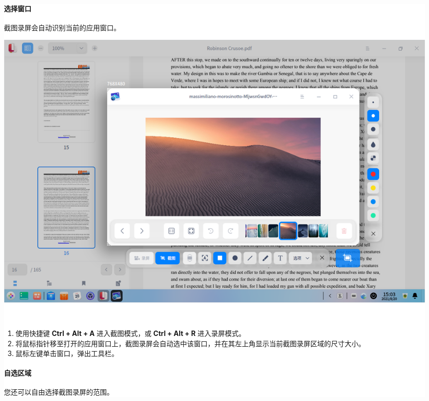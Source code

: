 #### 选择窗口

截图录屏会自动识别当前的应用窗口。

![1|窗口截图](fig/d_window.png)

&nbsp;&nbsp;&nbsp;&nbsp;&nbsp;&nbsp;&nbsp;&nbsp;&nbsp;&nbsp;&nbsp;&nbsp;&nbsp;

1. 使用快捷键 **Ctrl + Alt + A** 进入截图模式，或 **Ctrl + Alt + R** 进入录屏模式。
2. 将鼠标指针移至打开的应用窗口上，截图录屏会自动选中该窗口，并在其左上角显示当前截图录屏区域的尺寸大小。
3. 鼠标左键单击窗口，弹出工具栏。

#### 自选区域

您还可以自由选择截图录屏的范围。
